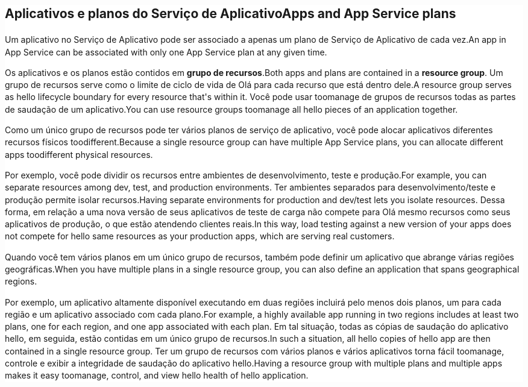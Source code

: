 ## <a name="apps-and-app-service-plans"></a><span data-ttu-id="8e84f-122">Aplicativos e planos do Serviço de Aplicativo</span><span class="sxs-lookup"><span data-stu-id="8e84f-122">Apps and App Service plans</span></span>

<span data-ttu-id="8e84f-123">Um aplicativo no Serviço de Aplicativo pode ser associado a apenas um plano de Serviço de Aplicativo de cada vez.</span><span class="sxs-lookup"><span data-stu-id="8e84f-123">An app in App Service can be associated with only one App Service plan at any given time.</span></span>

<span data-ttu-id="8e84f-124">Os aplicativos e os planos estão contidos em **grupo de recursos**.</span><span class="sxs-lookup"><span data-stu-id="8e84f-124">Both apps and plans are contained in a **resource group**.</span></span> <span data-ttu-id="8e84f-125">Um grupo de recursos serve como o limite de ciclo de vida de Olá para cada recurso que está dentro dele.</span><span class="sxs-lookup"><span data-stu-id="8e84f-125">A resource group serves as hello lifecycle boundary for every resource that's within it.</span></span> <span data-ttu-id="8e84f-126">Você pode usar toomanage de grupos de recursos todas as partes de saudação de um aplicativo.</span><span class="sxs-lookup"><span data-stu-id="8e84f-126">You can use resource groups toomanage all hello pieces of an application together.</span></span>

<span data-ttu-id="8e84f-127">Como um único grupo de recursos pode ter vários planos de serviço de aplicativo, você pode alocar aplicativos diferentes recursos físicos toodifferent.</span><span class="sxs-lookup"><span data-stu-id="8e84f-127">Because a single resource group can have multiple App Service plans, you can allocate different apps toodifferent physical resources.</span></span>

<span data-ttu-id="8e84f-128">Por exemplo, você pode dividir os recursos entre ambientes de desenvolvimento, teste e produção.</span><span class="sxs-lookup"><span data-stu-id="8e84f-128">For example, you can separate resources among dev, test, and production environments.</span></span> <span data-ttu-id="8e84f-129">Ter ambientes separados para desenvolvimento/teste e produção permite isolar recursos.</span><span class="sxs-lookup"><span data-stu-id="8e84f-129">Having separate environments for production and dev/test lets you isolate resources.</span></span> <span data-ttu-id="8e84f-130">Dessa forma, em relação a uma nova versão de seus aplicativos de teste de carga não compete para Olá mesmo recursos como seus aplicativos de produção, o que estão atendendo clientes reais.</span><span class="sxs-lookup"><span data-stu-id="8e84f-130">In this way, load testing against a new version of your apps does not compete for hello same resources as your production apps, which are serving real customers.</span></span>

<span data-ttu-id="8e84f-131">Quando você tem vários planos em um único grupo de recursos, também pode definir um aplicativo que abrange várias regiões geográficas.</span><span class="sxs-lookup"><span data-stu-id="8e84f-131">When you have multiple plans in a single resource group, you can also define an application that spans geographical regions.</span></span>

<span data-ttu-id="8e84f-132">Por exemplo, um aplicativo altamente disponível executando em duas regiões incluirá pelo menos dois planos, um para cada região e um aplicativo associado com cada plano.</span><span class="sxs-lookup"><span data-stu-id="8e84f-132">For example, a highly available app running in two regions includes at least two plans, one for each region, and one app associated with each plan.</span></span> <span data-ttu-id="8e84f-133">Em tal situação, todas as cópias de saudação do aplicativo hello, em seguida, estão contidas em um único grupo de recursos.</span><span class="sxs-lookup"><span data-stu-id="8e84f-133">In such a situation, all hello copies of hello app are then contained in a single resource group.</span></span> <span data-ttu-id="8e84f-134">Ter um grupo de recursos com vários planos e vários aplicativos torna fácil toomanage, controle e exibir a integridade de saudação do aplicativo hello.</span><span class="sxs-lookup"><span data-stu-id="8e84f-134">Having a resource group with multiple plans and multiple apps makes it easy toomanage, control, and view hello health of hello application.</span></span>
